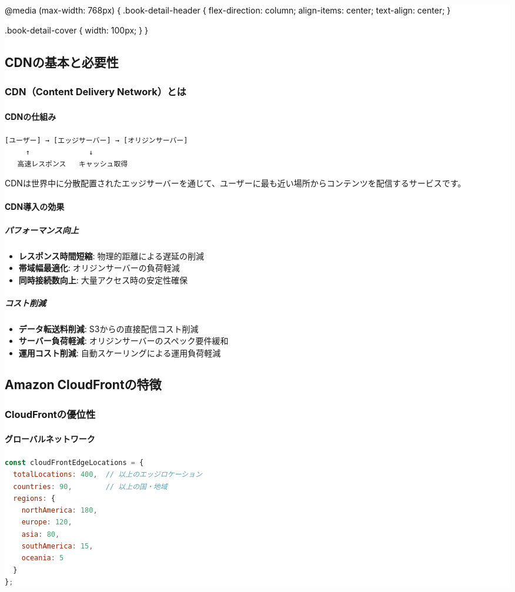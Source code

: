 @media (max-width: 768px) {
  .book-detail-header {
    flex-direction: column;
    align-items: center;
    text-align: center;
  }
  
  .book-detail-cover {
    width: 100px;
  }
}
</style>

## CDNの基本と必要性

### CDN（Content Delivery Network）とは

#### CDNの仕組み
```
[ユーザー] → [エッジサーバー] → [オリジンサーバー]
     ↑              ↓
   高速レスポンス   キャッシュ取得
```

CDNは世界中に分散配置されたエッジサーバーを通じて、ユーザーに最も近い場所からコンテンツを配信するサービスです。

#### CDN導入の効果

##### パフォーマンス向上
- **レスポンス時間短縮**: 物理的距離による遅延の削減
- **帯域幅最適化**: オリジンサーバーの負荷軽減
- **同時接続数向上**: 大量アクセス時の安定性確保

##### コスト削減
- **データ転送料削減**: S3からの直接配信コスト削減
- **サーバー負荷軽減**: オリジンサーバーのスペック要件緩和
- **運用コスト削減**: 自動スケーリングによる運用負荷軽減

## Amazon CloudFrontの特徴

### CloudFrontの優位性

#### グローバルネットワーク
```javascript
const cloudFrontEdgeLocations = {
  totalLocations: 400,  // 以上のエッジロケーション
  countries: 90,        // 以上の国・地域
  regions: {
    northAmerica: 180,
    europe: 120,
    asia: 80,
    southAmerica: 15,
    oceania: 5
  }
};
```
